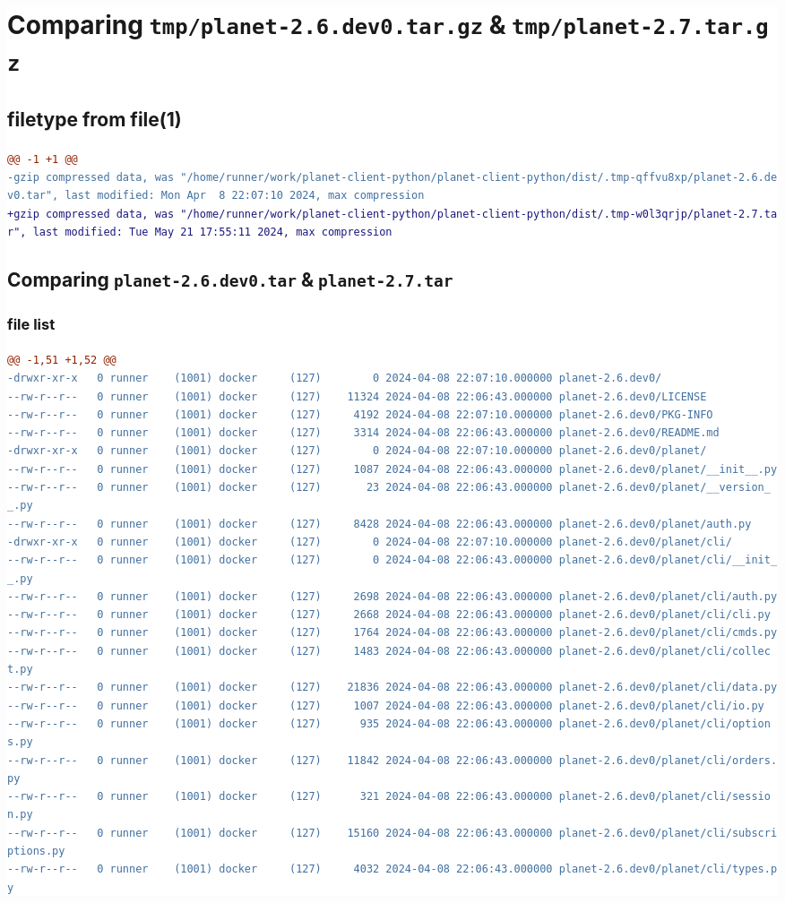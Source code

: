 # Comparing `tmp/planet-2.6.dev0.tar.gz` & `tmp/planet-2.7.tar.gz`

## filetype from file(1)

```diff
@@ -1 +1 @@
-gzip compressed data, was "/home/runner/work/planet-client-python/planet-client-python/dist/.tmp-qffvu8xp/planet-2.6.dev0.tar", last modified: Mon Apr  8 22:07:10 2024, max compression
+gzip compressed data, was "/home/runner/work/planet-client-python/planet-client-python/dist/.tmp-w0l3qrjp/planet-2.7.tar", last modified: Tue May 21 17:55:11 2024, max compression
```

## Comparing `planet-2.6.dev0.tar` & `planet-2.7.tar`

### file list

```diff
@@ -1,51 +1,52 @@
-drwxr-xr-x   0 runner    (1001) docker     (127)        0 2024-04-08 22:07:10.000000 planet-2.6.dev0/
--rw-r--r--   0 runner    (1001) docker     (127)    11324 2024-04-08 22:06:43.000000 planet-2.6.dev0/LICENSE
--rw-r--r--   0 runner    (1001) docker     (127)     4192 2024-04-08 22:07:10.000000 planet-2.6.dev0/PKG-INFO
--rw-r--r--   0 runner    (1001) docker     (127)     3314 2024-04-08 22:06:43.000000 planet-2.6.dev0/README.md
-drwxr-xr-x   0 runner    (1001) docker     (127)        0 2024-04-08 22:07:10.000000 planet-2.6.dev0/planet/
--rw-r--r--   0 runner    (1001) docker     (127)     1087 2024-04-08 22:06:43.000000 planet-2.6.dev0/planet/__init__.py
--rw-r--r--   0 runner    (1001) docker     (127)       23 2024-04-08 22:06:43.000000 planet-2.6.dev0/planet/__version__.py
--rw-r--r--   0 runner    (1001) docker     (127)     8428 2024-04-08 22:06:43.000000 planet-2.6.dev0/planet/auth.py
-drwxr-xr-x   0 runner    (1001) docker     (127)        0 2024-04-08 22:07:10.000000 planet-2.6.dev0/planet/cli/
--rw-r--r--   0 runner    (1001) docker     (127)        0 2024-04-08 22:06:43.000000 planet-2.6.dev0/planet/cli/__init__.py
--rw-r--r--   0 runner    (1001) docker     (127)     2698 2024-04-08 22:06:43.000000 planet-2.6.dev0/planet/cli/auth.py
--rw-r--r--   0 runner    (1001) docker     (127)     2668 2024-04-08 22:06:43.000000 planet-2.6.dev0/planet/cli/cli.py
--rw-r--r--   0 runner    (1001) docker     (127)     1764 2024-04-08 22:06:43.000000 planet-2.6.dev0/planet/cli/cmds.py
--rw-r--r--   0 runner    (1001) docker     (127)     1483 2024-04-08 22:06:43.000000 planet-2.6.dev0/planet/cli/collect.py
--rw-r--r--   0 runner    (1001) docker     (127)    21836 2024-04-08 22:06:43.000000 planet-2.6.dev0/planet/cli/data.py
--rw-r--r--   0 runner    (1001) docker     (127)     1007 2024-04-08 22:06:43.000000 planet-2.6.dev0/planet/cli/io.py
--rw-r--r--   0 runner    (1001) docker     (127)      935 2024-04-08 22:06:43.000000 planet-2.6.dev0/planet/cli/options.py
--rw-r--r--   0 runner    (1001) docker     (127)    11842 2024-04-08 22:06:43.000000 planet-2.6.dev0/planet/cli/orders.py
--rw-r--r--   0 runner    (1001) docker     (127)      321 2024-04-08 22:06:43.000000 planet-2.6.dev0/planet/cli/session.py
--rw-r--r--   0 runner    (1001) docker     (127)    15160 2024-04-08 22:06:43.000000 planet-2.6.dev0/planet/cli/subscriptions.py
--rw-r--r--   0 runner    (1001) docker     (127)     4032 2024-04-08 22:06:43.000000 planet-2.6.dev0/planet/cli/types.py
```